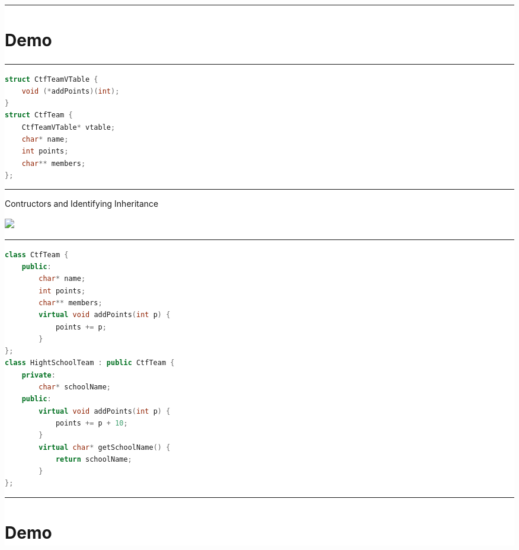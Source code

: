 ----

# Demo

----

```cpp
struct CtfTeamVTable {
    void (*addPoints)(int);
}
struct CtfTeam {
    CtfTeamVTable* vtable;
    char* name;
    int points;
    char** members;
};
```

---

Contructors and Identifying Inheritance

<img style="border-width:0; background: transparent;" src="https://c.m5w.de/uploads/c011d4ea-20ee-4ff8-8372-bf4eb643d365.png" width="200">

----

```cpp
class CtfTeam {
    public:
        char* name;
        int points;
        char** members;
        virtual void addPoints(int p) {
            points += p;
        }
};
class HightSchoolTeam : public CtfTeam {
    private:
        char* schoolName;
    public:
        virtual void addPoints(int p) {
            points += p + 10;
        }
        virtual char* getSchoolName() {
            return schoolName;    
        }
};
```

----

# Demo
